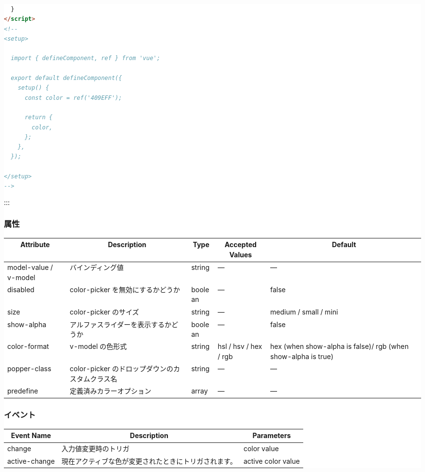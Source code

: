 ```html
  }
</script>
<!--
<setup>

  import { defineComponent, ref } from 'vue';

  export default defineComponent({
    setup() {
      const color = ref('409EFF');

      return {
        color,
      };
    },
  });

</setup>
-->
```

:::

### 属性

| Attribute             | Description                                     | Type    | Accepted Values       | Default                                                       |
| --------------------- | ----------------------------------------------- | ------- | --------------------- | ------------------------------------------------------------- |
| model-value / v-model | バインディング値                                | string  | —                     | —                                                             |
| disabled              | color-picker を無効にするかどうか               | boolean | —                     | false                                                         |
| size                  | color-picker のサイズ                           | string  | —                     | medium / small / mini                                         |
| show-alpha            | アルファスライダーを表示するかどうか            | boolean | —                     | false                                                         |
| color-format          | v-model の色形式                                | string  | hsl / hsv / hex / rgb | hex (when show-alpha is false)/ rgb (when show-alpha is true) |
| popper-class          | color-picker のドロップダウンのカスタムクラス名 | string  | —                     | —                                                             |
| predefine             | 定義済みカラーオプション                        | array   | —                     | —                                                             |

### イベント

| Event Name    | Description                                          | Parameters         |
| ------------- | ---------------------------------------------------- | ------------------ |
| change        | 入力値変更時のトリガ                                 | color value        |
| active-change | 現在アクティブな色が変更されたときにトリガされます。 | active color value |

